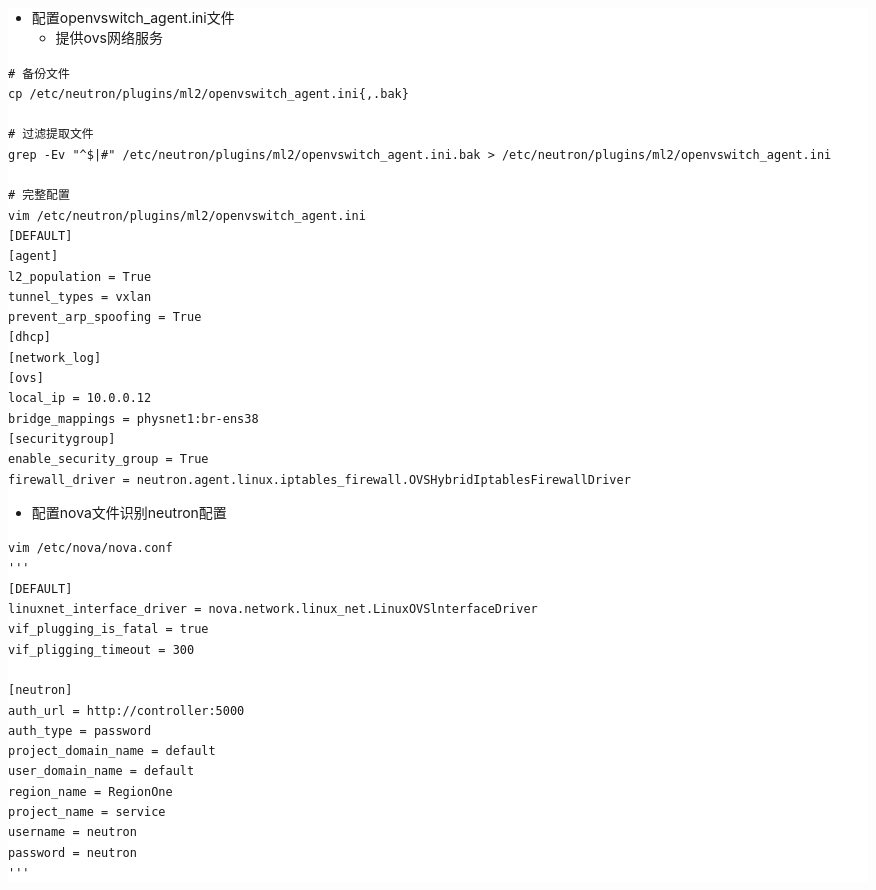 

+ 配置openvswitch_agent.ini文件
  + 提供ovs网络服务

```shell
# 备份文件
cp /etc/neutron/plugins/ml2/openvswitch_agent.ini{,.bak}

# 过滤提取文件
grep -Ev "^$|#" /etc/neutron/plugins/ml2/openvswitch_agent.ini.bak > /etc/neutron/plugins/ml2/openvswitch_agent.ini

# 完整配置
vim /etc/neutron/plugins/ml2/openvswitch_agent.ini
[DEFAULT]
[agent]
l2_population = True
tunnel_types = vxlan
prevent_arp_spoofing = True
[dhcp]
[network_log]
[ovs]
local_ip = 10.0.0.12
bridge_mappings = physnet1:br-ens38
[securitygroup]
enable_security_group = True
firewall_driver = neutron.agent.linux.iptables_firewall.OVSHybridIptablesFirewallDriver
```



+ 配置nova文件识别neutron配置

```shell
vim /etc/nova/nova.conf
'''
[DEFAULT]
linuxnet_interface_driver = nova.network.linux_net.LinuxOVSlnterfaceDriver
vif_plugging_is_fatal = true
vif_pligging_timeout = 300

[neutron]
auth_url = http://controller:5000
auth_type = password
project_domain_name = default
user_domain_name = default
region_name = RegionOne
project_name = service
username = neutron
password = neutron
'''
```


